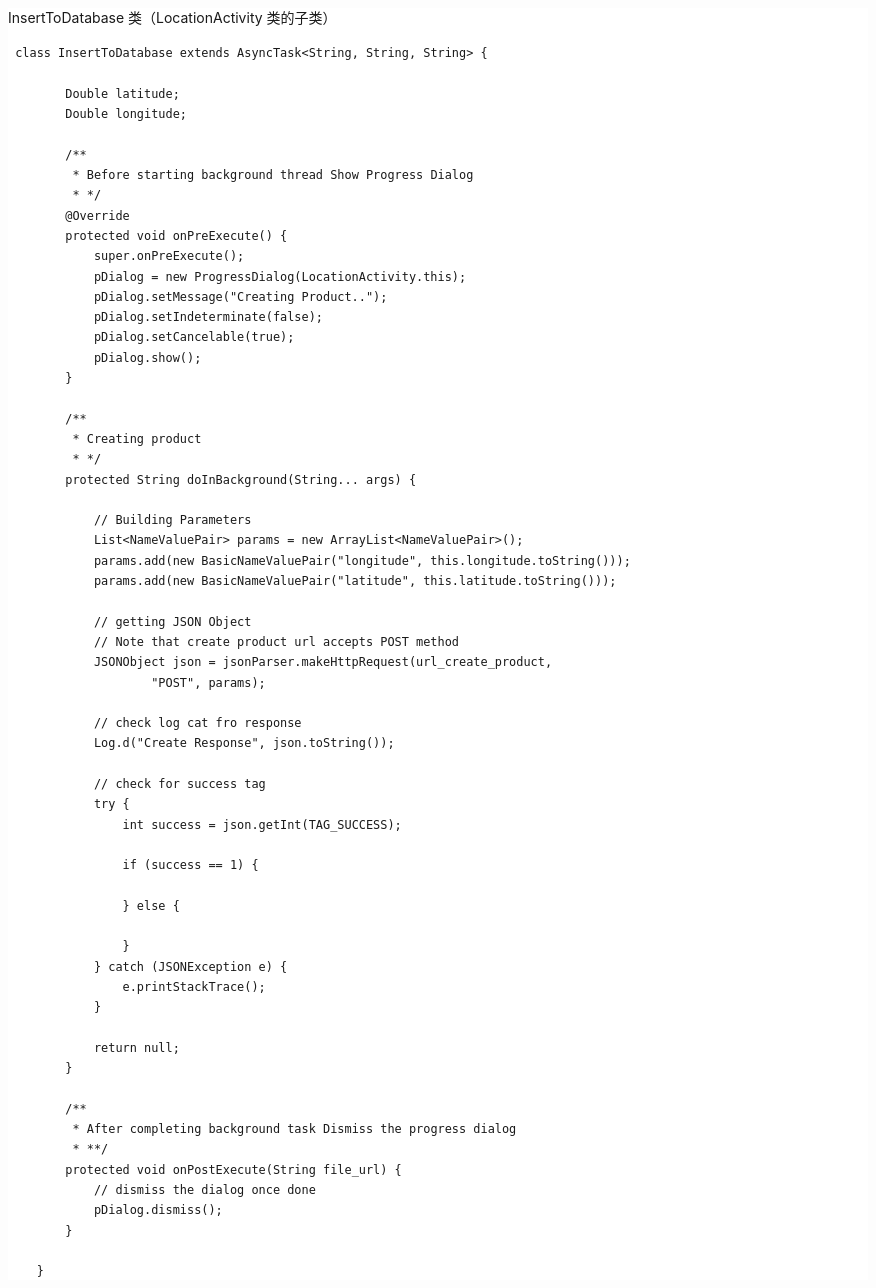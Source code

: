 InsertToDatabase 类（LocationActivity 类的子类）

```
 class InsertToDatabase extends AsyncTask<String, String, String> {

        Double latitude;
        Double longitude;

        /**
         * Before starting background thread Show Progress Dialog
         * */
        @Override
        protected void onPreExecute() {
            super.onPreExecute();
            pDialog = new ProgressDialog(LocationActivity.this);
            pDialog.setMessage("Creating Product..");
            pDialog.setIndeterminate(false);
            pDialog.setCancelable(true);
            pDialog.show();
        }

        /**
         * Creating product
         * */
        protected String doInBackground(String... args) {

            // Building Parameters
            List<NameValuePair> params = new ArrayList<NameValuePair>();
            params.add(new BasicNameValuePair("longitude", this.longitude.toString()));
            params.add(new BasicNameValuePair("latitude", this.latitude.toString()));

            // getting JSON Object
            // Note that create product url accepts POST method
            JSONObject json = jsonParser.makeHttpRequest(url_create_product,
                    "POST", params);

            // check log cat fro response
            Log.d("Create Response", json.toString());

            // check for success tag
            try {
                int success = json.getInt(TAG_SUCCESS);

                if (success == 1) {

                } else {

                }
            } catch (JSONException e) {
                e.printStackTrace();
            }

            return null;
        }

        /**
         * After completing background task Dismiss the progress dialog
         * **/
        protected void onPostExecute(String file_url) {
            // dismiss the dialog once done
            pDialog.dismiss();
        }

    } 
```